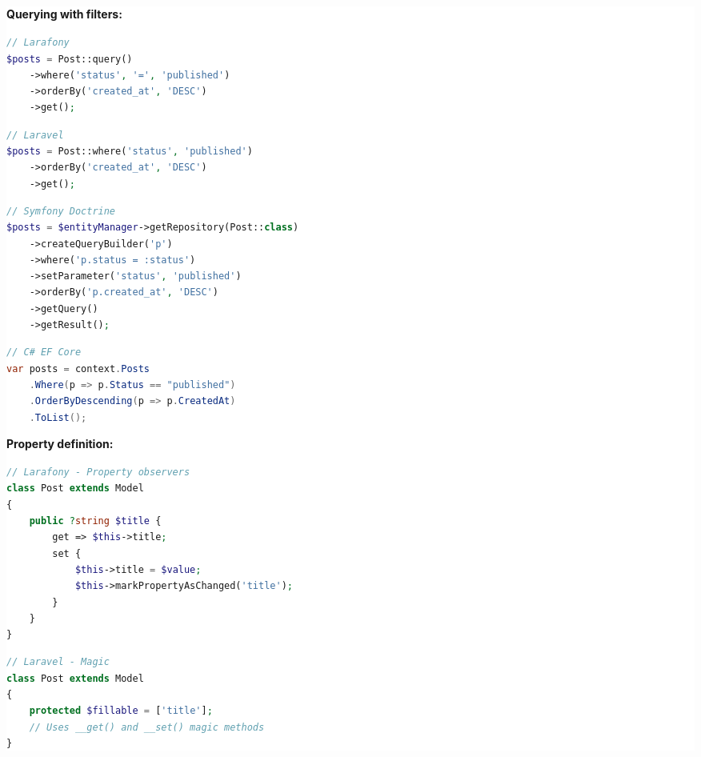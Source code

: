**Querying with filters:**

```php
// Larafony
$posts = Post::query()
    ->where('status', '=', 'published')
    ->orderBy('created_at', 'DESC')
    ->get();
```

```php
// Laravel
$posts = Post::where('status', 'published')
    ->orderBy('created_at', 'DESC')
    ->get();
```

```php
// Symfony Doctrine
$posts = $entityManager->getRepository(Post::class)
    ->createQueryBuilder('p')
    ->where('p.status = :status')
    ->setParameter('status', 'published')
    ->orderBy('p.created_at', 'DESC')
    ->getQuery()
    ->getResult();
```

```csharp
// C# EF Core
var posts = context.Posts
    .Where(p => p.Status == "published")
    .OrderByDescending(p => p.CreatedAt)
    .ToList();
```

**Property definition:**

```php
// Larafony - Property observers
class Post extends Model
{
    public ?string $title {
        get => $this->title;
        set {
            $this->title = $value;
            $this->markPropertyAsChanged('title');
        }
    }
}
```

```php
// Laravel - Magic
class Post extends Model
{
    protected $fillable = ['title'];
    // Uses __get() and __set() magic methods
}
```
